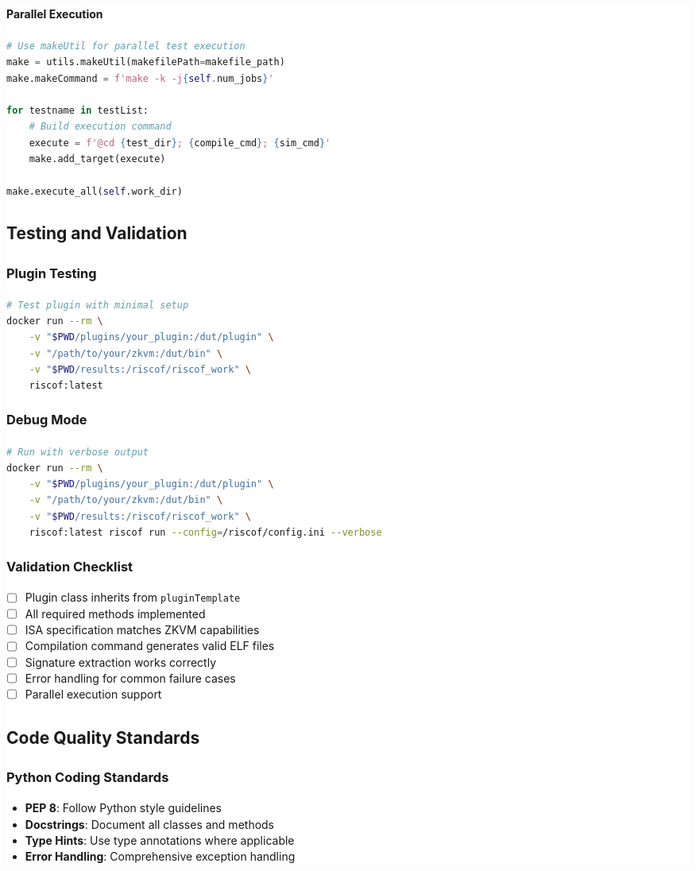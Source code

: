 #### Parallel Execution
```python
# Use makeUtil for parallel test execution
make = utils.makeUtil(makefilePath=makefile_path)
make.makeCommand = f'make -k -j{self.num_jobs}'

for testname in testList:
    # Build execution command
    execute = f'@cd {test_dir}; {compile_cmd}; {sim_cmd}'
    make.add_target(execute)

make.execute_all(self.work_dir)
```

## Testing and Validation

### Plugin Testing
```bash
# Test plugin with minimal setup
docker run --rm \
    -v "$PWD/plugins/your_plugin:/dut/plugin" \
    -v "/path/to/your/zkvm:/dut/bin" \
    -v "$PWD/results:/riscof/riscof_work" \
    riscof:latest
```

### Debug Mode
```bash
# Run with verbose output
docker run --rm \
    -v "$PWD/plugins/your_plugin:/dut/plugin" \
    -v "/path/to/your/zkvm:/dut/bin" \
    -v "$PWD/results:/riscof/riscof_work" \
    riscof:latest riscof run --config=/riscof/config.ini --verbose
```

### Validation Checklist
- [ ] Plugin class inherits from `pluginTemplate`
- [ ] All required methods implemented
- [ ] ISA specification matches ZKVM capabilities
- [ ] Compilation command generates valid ELF files
- [ ] Signature extraction works correctly
- [ ] Error handling for common failure cases
- [ ] Parallel execution support

## Code Quality Standards

### Python Coding Standards
- **PEP 8**: Follow Python style guidelines
- **Docstrings**: Document all classes and methods
- **Type Hints**: Use type annotations where applicable
- **Error Handling**: Comprehensive exception handling
